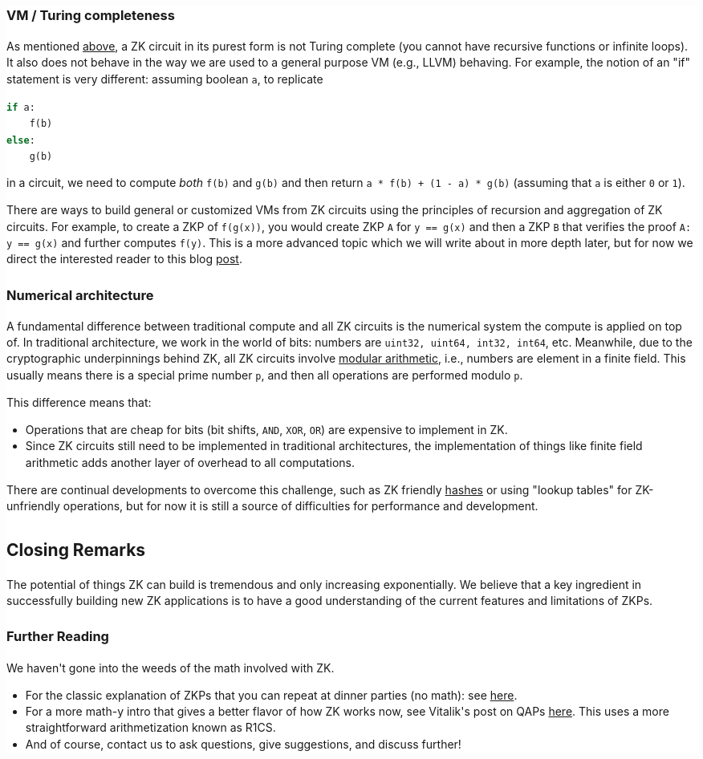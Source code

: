 ### VM / Turing completeness

As mentioned [above](introduction-to-zk.md#how-does-it-all-work), a ZK circuit in its purest form is not Turing complete (you cannot have recursive functions or infinite loops). It also does not behave in the way we are used to a general purpose VM (e.g., LLVM) behaving. For example, the notion of an "if" statement is very different: assuming boolean `a`, to replicate

```python
if a:
    f(b)
else:
    g(b)
```

in a circuit, we need to compute _both_ `f(b)` and `g(b)` and then return `a * f(b) + (1 - a) * g(b)` (assuming that `a` is either `0` or `1`).&#x20;

There are ways to build general or customized VMs from ZK circuits using the principles of recursion and aggregation of ZK circuits. For example, to create a ZKP of `f(g(x))`, you would create ZKP `A` for `y == g(x)` and then a ZKP `B` that verifies the proof `A: y == g(x)` and further computes `f(y)`. This is a more advanced topic which we will write about in more depth later, but for now we direct the interested reader to this blog [post](https://0xparc.org/blog/groth16-recursion).

### Numerical architecture

A fundamental difference between traditional compute and all ZK circuits is the numerical system the compute is applied on top of. In traditional architecture, we work in the world of bits: numbers are `uint32, uint64, int32, int64`, etc. Meanwhile, due to the cryptographic underpinnings behind ZK, all ZK circuits involve [modular arithmetic](https://en.wikipedia.org/wiki/Modular\_arithmetic), i.e., numbers are element in a finite field. This usually means there is a special prime number `p`, and then all operations are performed modulo `p`.

This difference means that:

* Operations that are cheap for bits (bit shifts, `AND`, `XOR`, `OR`) are expensive to implement in ZK.
* Since ZK circuits still need to be implemented in traditional architectures, the implementation of things like finite field arithmetic adds another layer of overhead to all computations.

There are continual developments to overcome this challenge, such as ZK friendly [hashes](https://eprint.iacr.org/2019/458.pdf) or using "lookup tables" for ZK-unfriendly operations, but for now it is still a source of difficulties for performance and development.

## Closing Remarks

The potential of things ZK can build is tremendous and only increasing exponentially. We believe that a key ingredient in successfully building new ZK applications is to have a good understanding of the current features and limitations of ZKPs.

### Further Reading

We haven't gone into the weeds of the math involved with ZK.

* For the classic explanation of ZKPs that you can repeat at dinner parties (no math): see [here](https://blog.cryptographyengineering.com/2014/11/27/zero-knowledge-proofs-illustrated-primer/).
* For a more math-y intro that gives a better flavor of how ZK works now, see Vitalik's post on QAPs [here](https://medium.com/@VitalikButerin/quadratic-arithmetic-programs-from-zero-to-hero-f6d558cea649). This uses a more straightforward arithmetization known as R1CS.
* And of course, contact us to ask questions, give suggestions, and discuss further!
